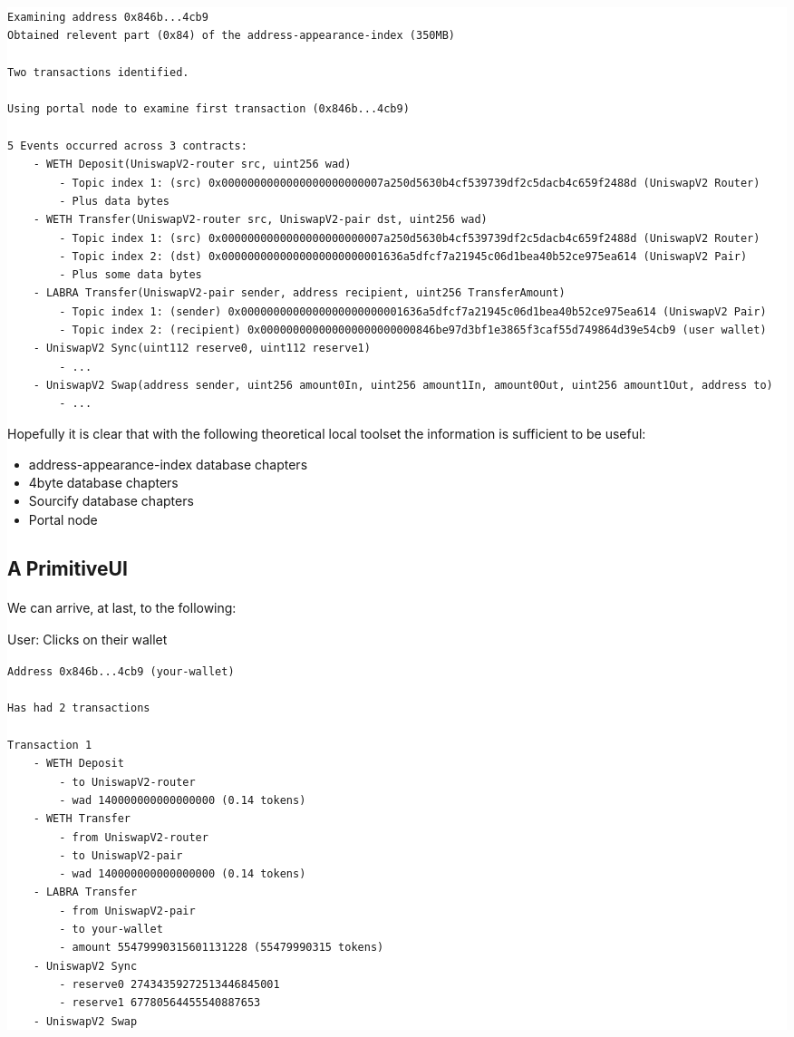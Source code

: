 ```
Examining address 0x846b...4cb9
Obtained relevent part (0x84) of the address-appearance-index (350MB)

Two transactions identified.

Using portal node to examine first transaction (0x846b...4cb9)

5 Events occurred across 3 contracts:
    - WETH Deposit(UniswapV2-router src, uint256 wad)
        - Topic index 1: (src) 0x0000000000000000000000007a250d5630b4cf539739df2c5dacb4c659f2488d (UniswapV2 Router)
        - Plus data bytes
    - WETH Transfer(UniswapV2-router src, UniswapV2-pair dst, uint256 wad)
        - Topic index 1: (src) 0x0000000000000000000000007a250d5630b4cf539739df2c5dacb4c659f2488d (UniswapV2 Router)
        - Topic index 2: (dst) 0x0000000000000000000000001636a5dfcf7a21945c06d1bea40b52ce975ea614 (UniswapV2 Pair)
        - Plus some data bytes
    - LABRA Transfer(UniswapV2-pair sender, address recipient, uint256 TransferAmount)
        - Topic index 1: (sender) 0x0000000000000000000000001636a5dfcf7a21945c06d1bea40b52ce975ea614 (UniswapV2 Pair)
        - Topic index 2: (recipient) 0x000000000000000000000000846be97d3bf1e3865f3caf55d749864d39e54cb9 (user wallet)
    - UniswapV2 Sync(uint112 reserve0, uint112 reserve1)
        - ...
    - UniswapV2 Swap(address sender, uint256 amount0In, uint256 amount1In, amount0Out, uint256 amount1Out, address to)
        - ...
```
Hopefully it is clear that with the following theoretical local toolset the
information is sufficient to be useful:

- address-appearance-index database chapters
- 4byte database chapters
- Sourcify database chapters
- Portal node

## A PrimitiveUI

We can arrive, at last, to the following:

User: Clicks on their wallet

```
Address 0x846b...4cb9 (your-wallet)

Has had 2 transactions

Transaction 1
    - WETH Deposit
        - to UniswapV2-router
        - wad 140000000000000000 (0.14 tokens)
    - WETH Transfer
        - from UniswapV2-router
        - to UniswapV2-pair
        - wad 140000000000000000 (0.14 tokens)
    - LABRA Transfer
        - from UniswapV2-pair
        - to your-wallet
        - amount 55479990315601131228 (55479990315 tokens)
    - UniswapV2 Sync
        - reserve0 27434359272513446845001
        - reserve1 67780564455540887653
    - UniswapV2 Swap
```